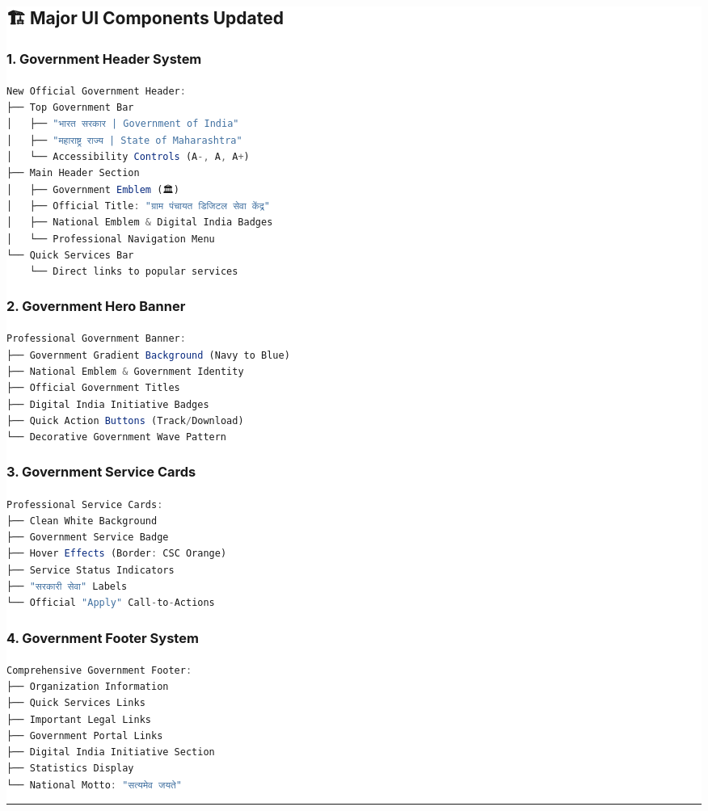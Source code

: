 
## 🏗️ **Major UI Components Updated**

### **1. Government Header System**
```jsx
New Official Government Header:
├── Top Government Bar
│   ├── "भारत सरकार | Government of India"
│   ├── "महाराष्ट्र राज्य | State of Maharashtra"
│   └── Accessibility Controls (A-, A, A+)
├── Main Header Section
│   ├── Government Emblem (🏛️)
│   ├── Official Title: "ग्राम पंचायत डिजिटल सेवा केंद्र"
│   ├── National Emblem & Digital India Badges
│   └── Professional Navigation Menu
└── Quick Services Bar
    └── Direct links to popular services
```

### **2. Government Hero Banner**
```jsx
Professional Government Banner:
├── Government Gradient Background (Navy to Blue)
├── National Emblem & Government Identity
├── Official Government Titles
├── Digital India Initiative Badges
├── Quick Action Buttons (Track/Download)
└── Decorative Government Wave Pattern
```

### **3. Government Service Cards**
```jsx
Professional Service Cards:
├── Clean White Background
├── Government Service Badge
├── Hover Effects (Border: CSC Orange)
├── Service Status Indicators
├── "सरकारी सेवा" Labels
└── Official "Apply" Call-to-Actions
```

### **4. Government Footer System**
```jsx
Comprehensive Government Footer:
├── Organization Information
├── Quick Services Links
├── Important Legal Links
├── Government Portal Links
├── Digital India Initiative Section
├── Statistics Display
└── National Motto: "सत्यमेव जयते"
```

---